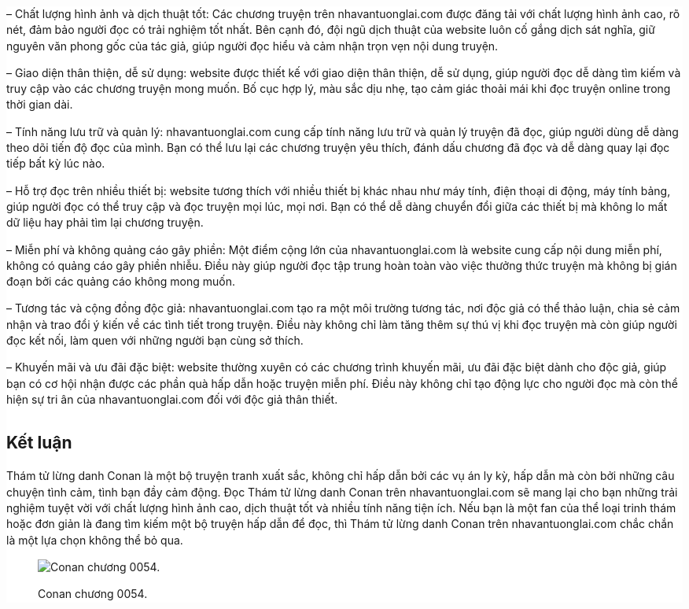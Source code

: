 – Chất lượng hình ảnh và dịch thuật tốt: Các chương truyện trên nhavantuonglai.com được đăng tải với chất lượng hình ảnh cao, rõ nét, đảm bảo người đọc có trải nghiệm tốt nhất. Bên cạnh đó, đội ngũ dịch thuật của website luôn cố gắng dịch sát nghĩa, giữ nguyên văn phong gốc của tác giả, giúp người đọc hiểu và cảm nhận trọn vẹn nội dung truyện.

– Giao diện thân thiện, dễ sử dụng: website được thiết kế với giao diện thân thiện, dễ sử dụng, giúp người đọc dễ dàng tìm kiếm và truy cập vào các chương truyện mong muốn. Bố cục hợp lý, màu sắc dịu nhẹ, tạo cảm giác thoải mái khi đọc truyện online trong thời gian dài.

– Tính năng lưu trữ và quản lý: nhavantuonglai.com cung cấp tính năng lưu trữ và quản lý truyện đã đọc, giúp người dùng dễ dàng theo dõi tiến độ đọc của mình. Bạn có thể lưu lại các chương truyện yêu thích, đánh dấu chương đã đọc và dễ dàng quay lại đọc tiếp bất kỳ lúc nào.

– Hỗ trợ đọc trên nhiều thiết bị: website tương thích với nhiều thiết bị khác nhau như máy tính, điện thoại di động, máy tính bảng, giúp người đọc có thể truy cập và đọc truyện mọi lúc, mọi nơi. Bạn có thể dễ dàng chuyển đổi giữa các thiết bị mà không lo mất dữ liệu hay phải tìm lại chương truyện.

– Miễn phí và không quảng cáo gây phiền: Một điểm cộng lớn của nhavantuonglai.com là website cung cấp nội dung miễn phí, không có quảng cáo gây phiền nhiễu. Điều này giúp người đọc tập trung hoàn toàn vào việc thưởng thức truyện mà không bị gián đoạn bởi các quảng cáo không mong muốn.

– Tương tác và cộng đồng độc giả: nhavantuonglai.com tạo ra một môi trường tương tác, nơi độc giả có thể thảo luận, chia sẻ cảm nhận và trao đổi ý kiến về các tình tiết trong truyện. Điều này không chỉ làm tăng thêm sự thú vị khi đọc truyện mà còn giúp người đọc kết nối, làm quen với những người bạn cùng sở thích.

– Khuyến mãi và ưu đãi đặc biệt: website thường xuyên có các chương trình khuyến mãi, ưu đãi đặc biệt dành cho độc giả, giúp bạn có cơ hội nhận được các phần quà hấp dẫn hoặc truyện miễn phí. Điều này không chỉ tạo động lực cho người đọc mà còn thể hiện sự tri ân của nhavantuonglai.com đối với độc giả thân thiết.

## Kết luận

Thám tử lừng danh Conan là một bộ truyện tranh xuất sắc, không chỉ hấp dẫn bởi các vụ án ly kỳ, hấp dẫn mà còn bởi những câu chuyện tình cảm, tình bạn đầy cảm động. Đọc Thám tử lừng danh Conan trên nhavantuonglai.com sẽ mang lại cho bạn những trải nghiệm tuyệt vời với chất lượng hình ảnh cao, dịch thuật tốt và nhiều tính năng tiện ích. Nếu bạn là một fan của thể loại trinh thám hoặc đơn giản là đang tìm kiếm một bộ truyện hấp dẫn để đọc, thì Thám tử lừng danh Conan trên nhavantuonglai.com chắc chắn là một lựa chọn không thể bỏ qua.

<figure><img src="https://nhavantuonglai.com/image/cover/001-054.jpg" alt="Conan chương 0054." title="Conan chương 0054." height=100% width=100%><figcaption><p>Conan chương 0054.</p></figcaption></figure>